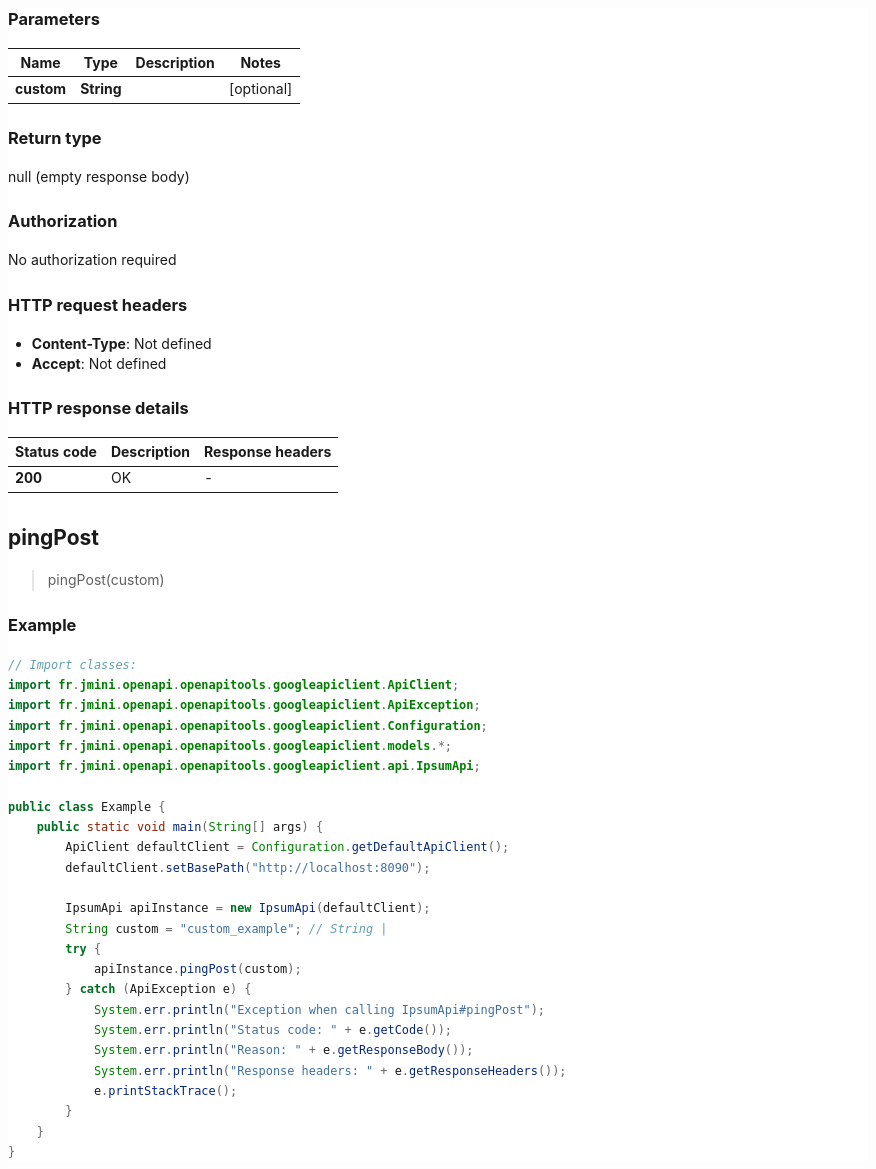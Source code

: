 ### Parameters


Name | Type | Description  | Notes
------------- | ------------- | ------------- | -------------
 **custom** | **String**|  | [optional]

### Return type

null (empty response body)

### Authorization

No authorization required

### HTTP request headers

- **Content-Type**: Not defined
- **Accept**: Not defined

### HTTP response details
| Status code | Description | Response headers |
|-------------|-------------|------------------|
| **200** | OK |  -  |


## pingPost

> pingPost(custom)



### Example

```java
// Import classes:
import fr.jmini.openapi.openapitools.googleapiclient.ApiClient;
import fr.jmini.openapi.openapitools.googleapiclient.ApiException;
import fr.jmini.openapi.openapitools.googleapiclient.Configuration;
import fr.jmini.openapi.openapitools.googleapiclient.models.*;
import fr.jmini.openapi.openapitools.googleapiclient.api.IpsumApi;

public class Example {
    public static void main(String[] args) {
        ApiClient defaultClient = Configuration.getDefaultApiClient();
        defaultClient.setBasePath("http://localhost:8090");

        IpsumApi apiInstance = new IpsumApi(defaultClient);
        String custom = "custom_example"; // String | 
        try {
            apiInstance.pingPost(custom);
        } catch (ApiException e) {
            System.err.println("Exception when calling IpsumApi#pingPost");
            System.err.println("Status code: " + e.getCode());
            System.err.println("Reason: " + e.getResponseBody());
            System.err.println("Response headers: " + e.getResponseHeaders());
            e.printStackTrace();
        }
    }
}
```

